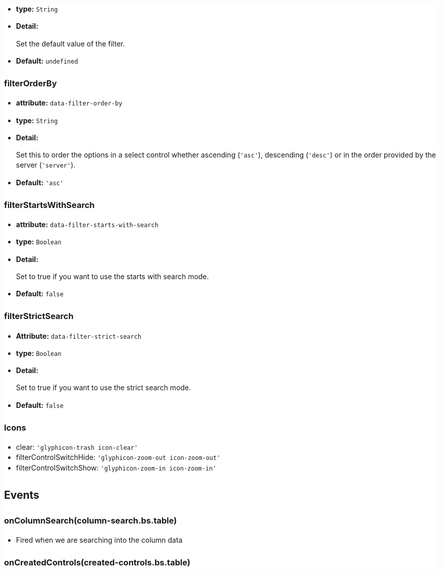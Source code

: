 - **type:** `String`

- **Detail:**

  Set the default value of the filter.

- **Default:** `undefined`

### filterOrderBy

- **attribute:** `data-filter-order-by`

- **type:** `String`

- **Detail:**

  Set this to order the options in a select control whether ascending (`'asc'`), descending (`'desc'`) or in the order provided by the server (`'server'`).

- **Default:** `'asc'`

### filterStartsWithSearch

- **attribute:** `data-filter-starts-with-search`

- **type:** `Boolean`

- **Detail:**

  Set to true if you want to use the starts with search mode.

- **Default:** `false`

### filterStrictSearch

- **Attribute:** `data-filter-strict-search`

- **type:** `Boolean`

- **Detail:**

  Set to true if you want to use the strict search mode.

- **Default:** `false`

### Icons

* clear: `'glyphicon-trash icon-clear'`
* filterControlSwitchHide: `'glyphicon-zoom-out icon-zoom-out'`
* filterControlSwitchShow: `'glyphicon-zoom-in icon-zoom-in'`

## Events

### onColumnSearch(column-search.bs.table)

* Fired when we are searching into the column data

### onCreatedControls(created-controls.bs.table)

